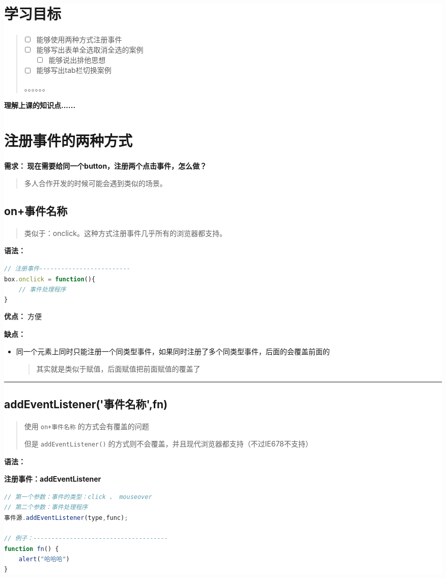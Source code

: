 # 学习目标

> - [ ] 能够使用两种方式注册事件
>- [ ] 能够写出表单全选取消全选的案例
>   - [ ] 能够说出排他思想
> - [ ] 能够写出tab栏切换案例
> 
> 。。。。。。



**理解上课的知识点......**



# 注册事件的两种方式

**需求： 现在需要给同一个button，注册两个点击事件，怎么做？**

> 多人合作开发的时候可能会遇到类似的场景。

## on+事件名称

> 类似于：onclick。这种方式注册事件几乎所有的浏览器都支持。

**语法：**

```js
// 注册事件-------------------------
box.onclick = function(){
	// 事件处理程序	
}
```

**优点：** 方便

**缺点：**

- 同一个元素上同时只能注册一个同类型事件，如果同时注册了多个同类型事件，后面的会覆盖前面的

  > 其实就是类似于赋值，后面赋值把前面赋值的覆盖了

---



## addEventListener('事件名称',fn)

> 使用 `on+事件名称` 的方式会有覆盖的问题
>
> 但是 `addEventListener()` 的方式则不会覆盖，并且现代浏览器都支持（不过IE678不支持）

**语法：**

**注册事件：addEventListener**

```javascript
// 第一个参数：事件的类型：click 、 mouseover  
// 第二个参数：事件处理程序
事件源.addEventListener(type,func);

// 例子：-------------------------------------
function fn() {
    alert("哈哈哈")
}
```
